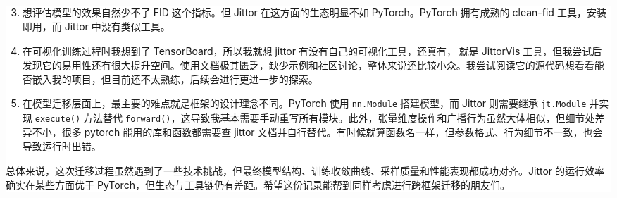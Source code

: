 3. 想评估模型的效果自然少不了 FID 这个指标。但 Jittor 在这方面的生态明显不如 PyTorch。PyTorch 拥有成熟的 clean-fid 工具，安装即用，而 Jittor 中没有类似工具。

4. 在可视化训练过程时我想到了 TensorBoard，所以我就想 jittor 有没有自己的可视化工具，还真有， 就是  JittorVis 工具，但我尝试后发现它的易用性还有很大提升空间。使用文档极其匮乏，缺少示例和社区讨论，整体来说还比较小众。我尝试阅读它的源代码想看看能否嵌入我的项目，但目前还不太熟练，后续会进行更进一步的探索。

5. 在模型迁移层面上，最主要的难点就是框架的设计理念不同。PyTorch 使用 `nn.Module` 搭建模型，而 Jittor 则需要继承 `jt.Module` 并实现 `execute()` 方法替代 `forward()`，这导致我基本需要手动重写所有模块。此外，张量维度操作和广播行为虽然大体相似，但细节处差异不小，很多 pytorch 能用的库和函数都需要查 jittor 文档并自行替代。有时候就算函数名一样，但参数格式、行为细节不一致，也会导致运行时出错。

总体来说，这次迁移过程虽然遇到了一些技术挑战，但最终模型结构、训练收敛曲线、采样质量和性能表现都成功对齐。Jittor 的运行效率确实在某些方面优于 PyTorch，但生态与工具链仍有差距。希望这份记录能帮到同样考虑进行跨框架迁移的朋友们。


